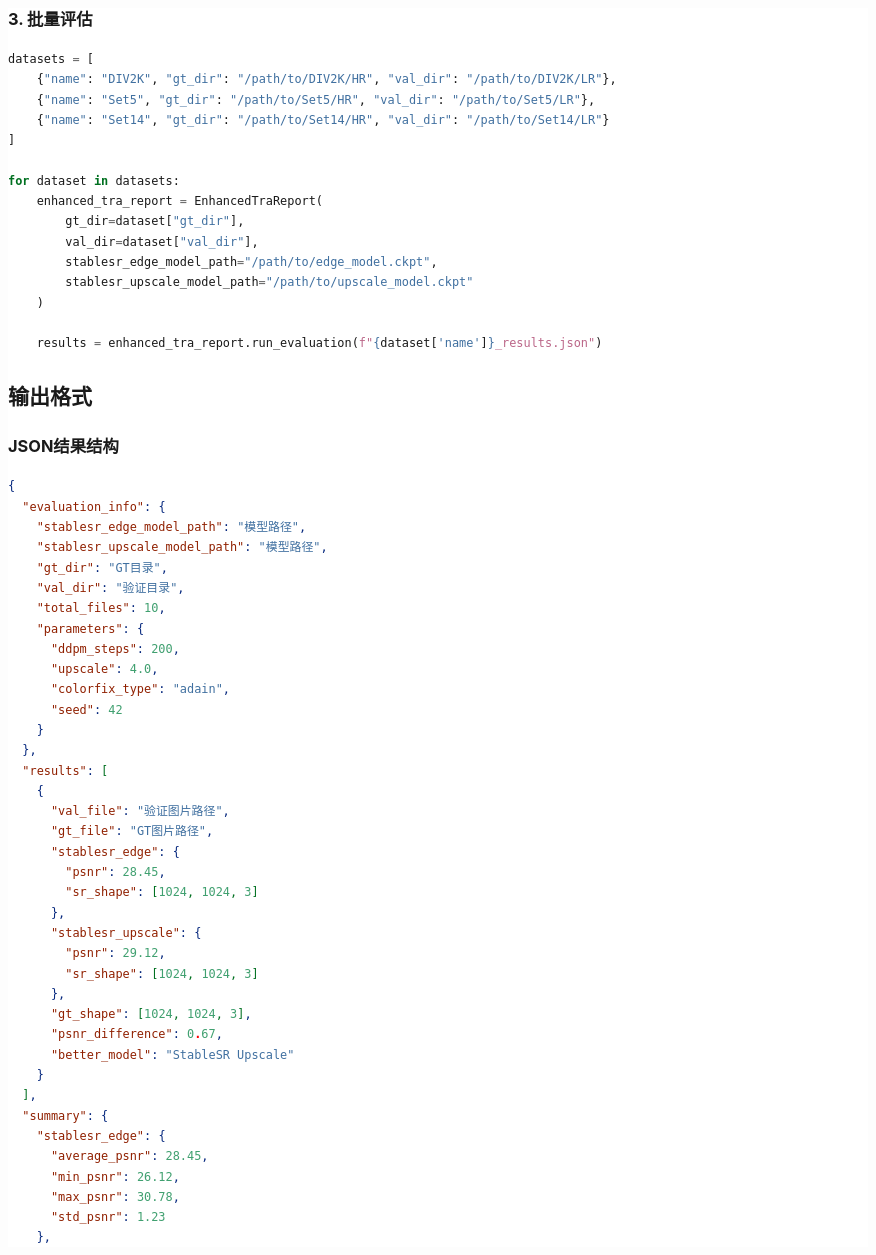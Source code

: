 ### 3. 批量评估

```python
datasets = [
    {"name": "DIV2K", "gt_dir": "/path/to/DIV2K/HR", "val_dir": "/path/to/DIV2K/LR"},
    {"name": "Set5", "gt_dir": "/path/to/Set5/HR", "val_dir": "/path/to/Set5/LR"},
    {"name": "Set14", "gt_dir": "/path/to/Set14/HR", "val_dir": "/path/to/Set14/LR"}
]

for dataset in datasets:
    enhanced_tra_report = EnhancedTraReport(
        gt_dir=dataset["gt_dir"],
        val_dir=dataset["val_dir"],
        stablesr_edge_model_path="/path/to/edge_model.ckpt",
        stablesr_upscale_model_path="/path/to/upscale_model.ckpt"
    )
    
    results = enhanced_tra_report.run_evaluation(f"{dataset['name']}_results.json")
```

## 输出格式

### JSON结果结构

```json
{
  "evaluation_info": {
    "stablesr_edge_model_path": "模型路径",
    "stablesr_upscale_model_path": "模型路径",
    "gt_dir": "GT目录",
    "val_dir": "验证目录",
    "total_files": 10,
    "parameters": {
      "ddpm_steps": 200,
      "upscale": 4.0,
      "colorfix_type": "adain",
      "seed": 42
    }
  },
  "results": [
    {
      "val_file": "验证图片路径",
      "gt_file": "GT图片路径",
      "stablesr_edge": {
        "psnr": 28.45,
        "sr_shape": [1024, 1024, 3]
      },
      "stablesr_upscale": {
        "psnr": 29.12,
        "sr_shape": [1024, 1024, 3]
      },
      "gt_shape": [1024, 1024, 3],
      "psnr_difference": 0.67,
      "better_model": "StableSR Upscale"
    }
  ],
  "summary": {
    "stablesr_edge": {
      "average_psnr": 28.45,
      "min_psnr": 26.12,
      "max_psnr": 30.78,
      "std_psnr": 1.23
    },
```